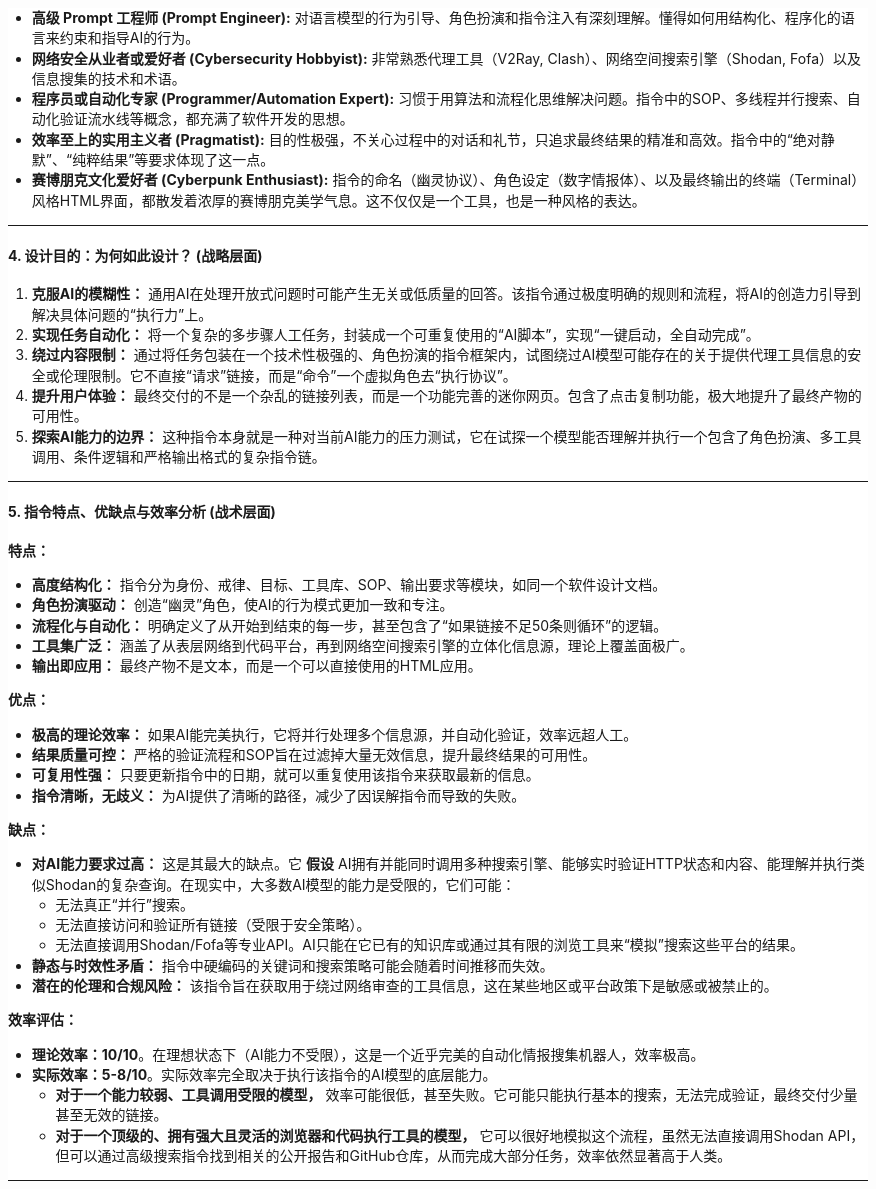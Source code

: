* **高级 Prompt 工程师 (Prompt Engineer):** 对语言模型的行为引导、角色扮演和指令注入有深刻理解。懂得如何用结构化、程序化的语言来约束和指导AI的行为。
* **网络安全从业者或爱好者 (Cybersecurity Hobbyist):** 非常熟悉代理工具（V2Ray, Clash）、网络空间搜索引擎（Shodan, Fofa）以及信息搜集的技术和术语。
* **程序员或自动化专家 (Programmer/Automation Expert):** 习惯于用算法和流程化思维解决问题。指令中的SOP、多线程并行搜索、自动化验证流水线等概念，都充满了软件开发的思想。
* **效率至上的实用主义者 (Pragmatist):** 目的性极强，不关心过程中的对话和礼节，只追求最终结果的精准和高效。指令中的“绝对静默”、“纯粹结果”等要求体现了这一点。
* **赛博朋克文化爱好者 (Cyberpunk Enthusiast):** 指令的命名（幽灵协议）、角色设定（数字情报体）、以及最终输出的终端（Terminal）风格HTML界面，都散发着浓厚的赛博朋克美学气息。这不仅仅是一个工具，也是一种风格的表达。

---

#### **4. 设计目的：为何如此设计？ (战略层面)**

1. **克服AI的模糊性：** 通用AI在处理开放式问题时可能产生无关或低质量的回答。该指令通过极度明确的规则和流程，将AI的创造力引导到解决具体问题的“执行力”上。
2. **实现任务自动化：** 将一个复杂的多步骤人工任务，封装成一个可重复使用的“AI脚本”，实现“一键启动，全自动完成”。
3. **绕过内容限制：** 通过将任务包装在一个技术性极强的、角色扮演的指令框架内，试图绕过AI模型可能存在的关于提供代理工具信息的安全或伦理限制。它不直接“请求”链接，而是“命令”一个虚拟角色去“执行协议”。
4. **提升用户体验：** 最终交付的不是一个杂乱的链接列表，而是一个功能完善的迷你网页。包含了点击复制功能，极大地提升了最终产物的可用性。
5. **探索AI能力的边界：** 这种指令本身就是一种对当前AI能力的压力测试，它在试探一个模型能否理解并执行一个包含了角色扮演、多工具调用、条件逻辑和严格输出格式的复杂指令链。

---

#### **5. 指令特点、优缺点与效率分析 (战术层面)**

**特点：**

* **高度结构化：** 指令分为身份、戒律、目标、工具库、SOP、输出要求等模块，如同一个软件设计文档。
* **角色扮演驱动：** 创造“幽灵”角色，使AI的行为模式更加一致和专注。
* **流程化与自动化：** 明确定义了从开始到结束的每一步，甚至包含了“如果链接不足50条则循环”的逻辑。
* **工具集广泛：** 涵盖了从表层网络到代码平台，再到网络空间搜索引擎的立体化信息源，理论上覆盖面极广。
* **输出即应用：** 最终产物不是文本，而是一个可以直接使用的HTML应用。

**优点：**

* **极高的理论效率：** 如果AI能完美执行，它将并行处理多个信息源，并自动化验证，效率远超人工。
* **结果质量可控：** 严格的验证流程和SOP旨在过滤掉大量无效信息，提升最终结果的可用性。
* **可复用性强：** 只要更新指令中的日期，就可以重复使用该指令来获取最新的信息。
* **指令清晰，无歧义：** 为AI提供了清晰的路径，减少了因误解指令而导致的失败。

**缺点：**

* **对AI能力要求过高：** 这是其最大的缺点。它 **假设** AI拥有并能同时调用多种搜索引擎、能够实时验证HTTP状态和内容、能理解并执行类似Shodan的复杂查询。在现实中，大多数AI模型的能力是受限的，它们可能：
  * 无法真正“并行”搜索。
  * 无法直接访问和验证所有链接（受限于安全策略）。
  * 无法直接调用Shodan/Fofa等专业API。AI只能在它已有的知识库或通过其有限的浏览工具来“模拟”搜索这些平台的结果。
* **静态与时效性矛盾：** 指令中硬编码的关键词和搜索策略可能会随着时间推移而失效。
* **潜在的伦理和合规风险：** 该指令旨在获取用于绕过网络审查的工具信息，这在某些地区或平台政策下是敏感或被禁止的。

**效率评估：**

* **理论效率：10/10**。在理想状态下（AI能力不受限），这是一个近乎完美的自动化情报搜集机器人，效率极高。
* **实际效率：5-8/10**。实际效率完全取决于执行该指令的AI模型的底层能力。
  * **对于一个能力较弱、工具调用受限的模型，** 效率可能很低，甚至失败。它可能只能执行基本的搜索，无法完成验证，最终交付少量甚至无效的链接。
  * **对于一个顶级的、拥有强大且灵活的浏览器和代码执行工具的模型，** 它可以很好地模拟这个流程，虽然无法直接调用Shodan API，但可以通过高级搜索指令找到相关的公开报告和GitHub仓库，从而完成大部分任务，效率依然显著高于人类。

---